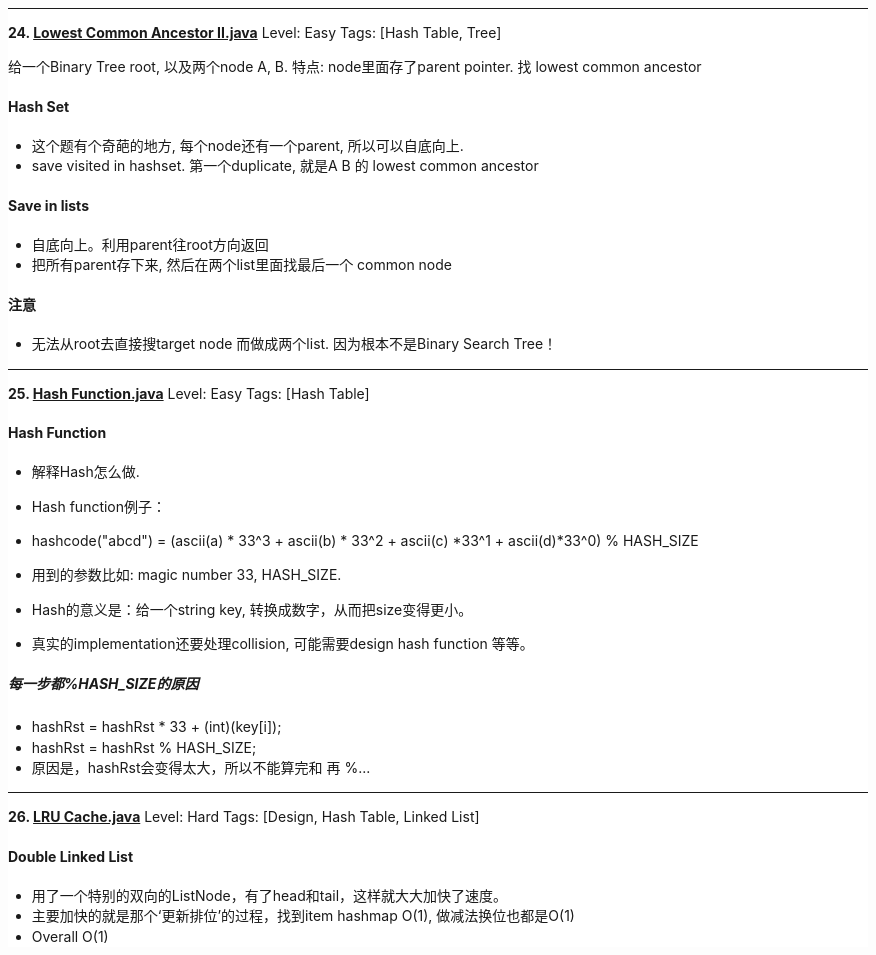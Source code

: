 

---

**24. [Lowest Common Ancestor II.java](https://github.com/awangdev/LintCode/blob/master/Java/Lowest%20Common%20Ancestor%20II.java)**      Level: Easy      Tags: [Hash Table, Tree]
      

给一个Binary Tree root, 以及两个node A, B. 特点: node里面存了parent pointer. 找 lowest common ancestor


#### Hash Set
- 这个题有个奇葩的地方, 每个node还有一个parent, 所以可以自底向上.
- save visited in hashset. 第一个duplicate, 就是A B 的 lowest common ancestor

#### Save in lists
- 自底向上。利用parent往root方向返回
- 把所有parent存下来, 然后在两个list里面找最后一个 common node

#### 注意
- 无法从root去直接搜target node 而做成两个list. 因为根本不是Binary Search Tree！




---

**25. [Hash Function.java](https://github.com/awangdev/LintCode/blob/master/Java/Hash%20Function.java)**      Level: Easy      Tags: [Hash Table]
      

#### Hash Function
- 解释Hash怎么做. 
- Hash function例子：    
- hashcode("abcd") = (ascii(a) * 33^3 + ascii(b) * 33^2 + ascii(c) *33^1 + ascii(d)*33^0) % HASH_SIZE 
- 用到的参数比如: magic number 33, HASH_SIZE.

- Hash的意义是：给一个string key, 转换成数字，从而把size变得更小。    
- 真实的implementation还要处理collision, 可能需要design hash function 等等。


##### 每一步都%HASH_SIZE的原因
- hashRst = hashRst * 33 + (int)(key[i]);       
- hashRst = hashRst % HASH_SIZE;       
- 原因是，hashRst会变得太大，所以不能算完和 再 %...



---

**26. [LRU Cache.java](https://github.com/awangdev/LintCode/blob/master/Java/LRU%20Cache.java)**      Level: Hard      Tags: [Design, Hash Table, Linked List]
      

#### Double Linked List
- 用了一个特别的双向的ListNode，有了head和tail，这样就大大加快了速度。     
- 主要加快的就是那个‘更新排位’的过程，找到item hashmap O(1), 做减法换位也都是O(1)
- Overall O(1)
